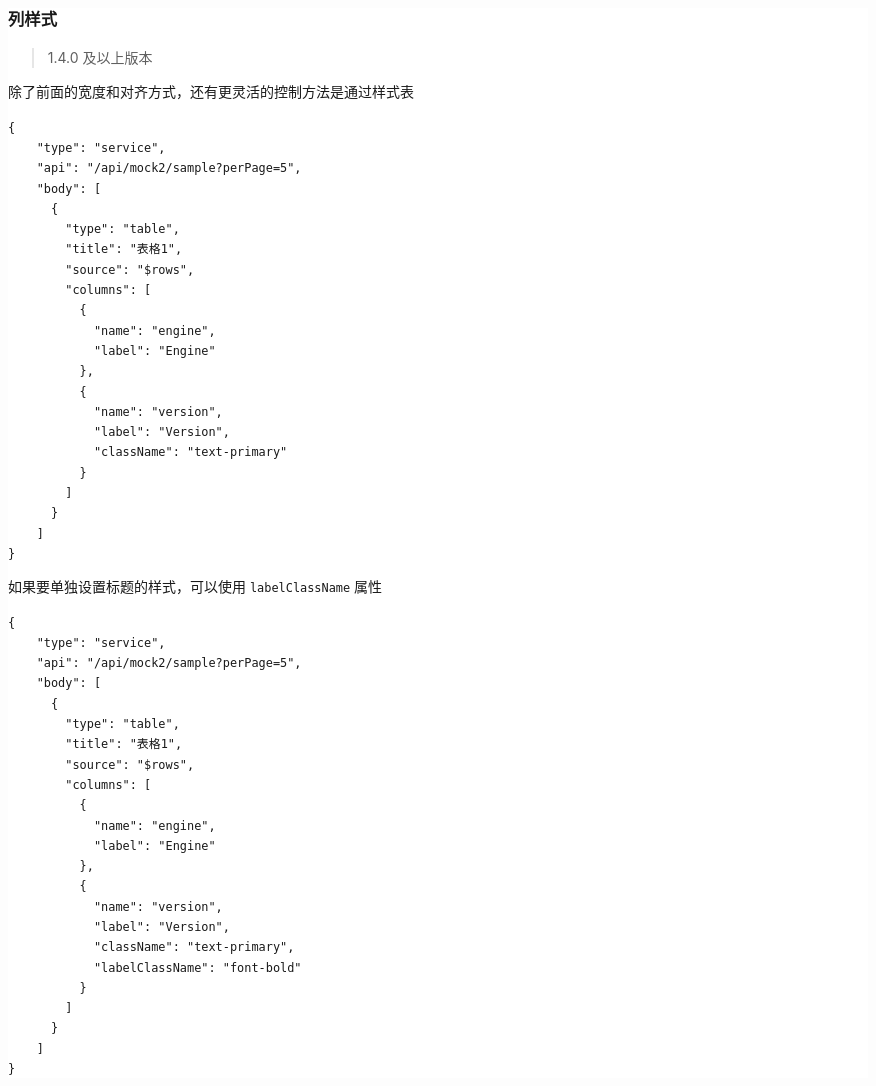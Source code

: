 ### 列样式

> 1.4.0 及以上版本

除了前面的宽度和对齐方式，还有更灵活的控制方法是通过样式表

```schema: scope="body"
{
    "type": "service",
    "api": "/api/mock2/sample?perPage=5",
    "body": [
      {
        "type": "table",
        "title": "表格1",
        "source": "$rows",
        "columns": [
          {
            "name": "engine",
            "label": "Engine"
          },
          {
            "name": "version",
            "label": "Version",
            "className": "text-primary"
          }
        ]
      }
    ]
}
```

如果要单独设置标题的样式，可以使用 `labelClassName` 属性

```schema: scope="body"
{
    "type": "service",
    "api": "/api/mock2/sample?perPage=5",
    "body": [
      {
        "type": "table",
        "title": "表格1",
        "source": "$rows",
        "columns": [
          {
            "name": "engine",
            "label": "Engine"
          },
          {
            "name": "version",
            "label": "Version",
            "className": "text-primary",
            "labelClassName": "font-bold"
          }
        ]
      }
    ]
}
```
